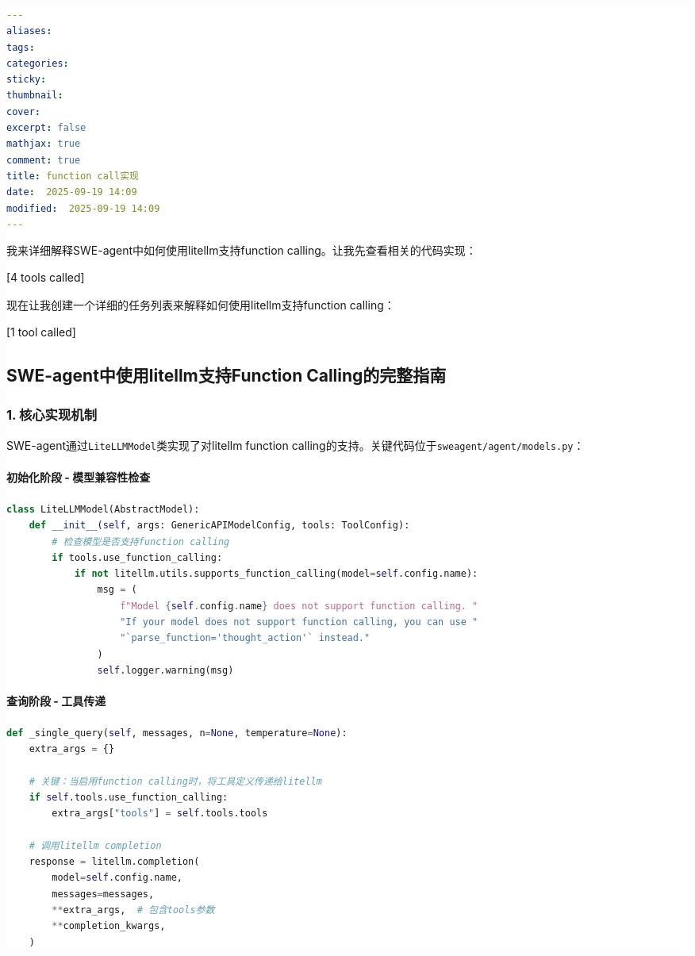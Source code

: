 ```yaml
---
aliases: 
tags: 
categories:
sticky:
thumbnail:
cover: 
excerpt: false
mathjax: true
comment: true
title: function call实现
date:  2025-09-19 14:09
modified:  2025-09-19 14:09
---
```

我来详细解释SWE-agent中如何使用litellm支持function calling。让我先查看相关的代码实现：

[4 tools called]

现在让我创建一个详细的任务列表来解释如何使用litellm支持function calling：

[1 tool called]

## SWE-agent中使用litellm支持Function Calling的完整指南

### 1. 核心实现机制

SWE-agent通过`LiteLLMModel`类实现了对litellm function calling的支持。关键代码位于`sweagent/agent/models.py`：

#### **初始化阶段 - 模型兼容性检查**

```python
class LiteLLMModel(AbstractModel):
    def __init__(self, args: GenericAPIModelConfig, tools: ToolConfig):
        # 检查模型是否支持function calling
        if tools.use_function_calling:
            if not litellm.utils.supports_function_calling(model=self.config.name):
                msg = (
                    f"Model {self.config.name} does not support function calling. "
                    "If your model does not support function calling, you can use "
                    "`parse_function='thought_action'` instead."
                )
                self.logger.warning(msg)
```

#### **查询阶段 - 工具传递**

```python
def _single_query(self, messages, n=None, temperature=None):
    extra_args = {}
    
    # 关键：当启用function calling时，将工具定义传递给litellm
    if self.tools.use_function_calling:
        extra_args["tools"] = self.tools.tools
    
    # 调用litellm completion
    response = litellm.completion(
        model=self.config.name,
        messages=messages,
        **extra_args,  # 包含tools参数
        **completion_kwargs,
    )
```
